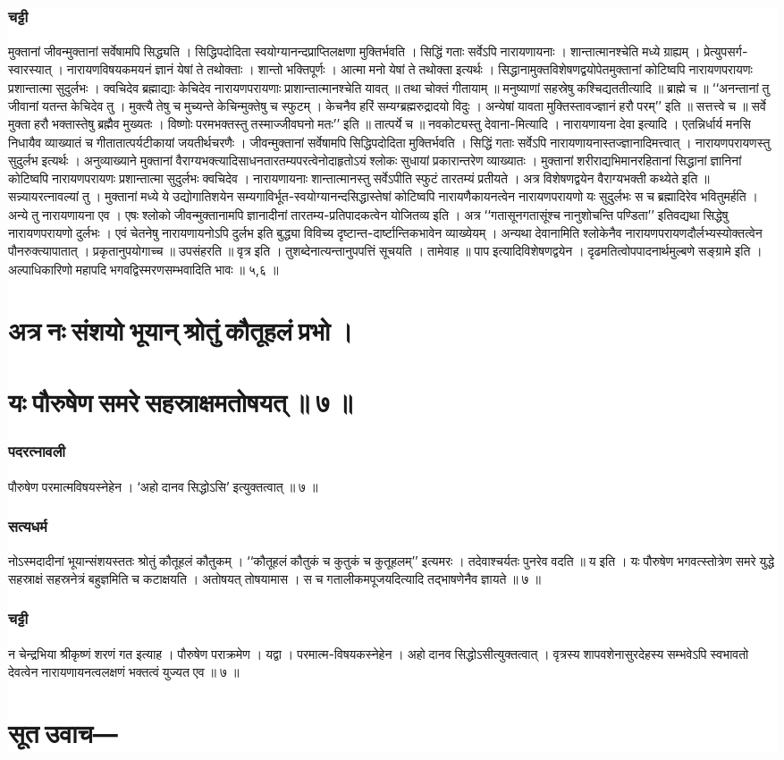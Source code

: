 ### **चट्टी**

मुक्तानां जीवन्मुक्तानां सर्वेषामपि सिद्ध्यति । सिद्धिपदोदिता स्वयोग्यानन्दप्राप्तिलक्षणा मुक्तिर्भवति । सिद्धिं गताः सर्वेऽपि नारायणायनाः । शान्तात्मानश्चेति मध्ये ग्राह्यम् । प्रेत्युपसर्ग-स्वारस्यात् । नारायणविषयकमयनं ज्ञानं येषां ते तथोक्ताः । शान्तो भक्तिपूर्णः । आत्मा मनो येषां ते तथोक्ता इत्यर्थः । सिद्धानामुक्तविशेषणद्वयोपेतमुक्तानां कोटिष्वपि नारायणपरायणः प्रशान्तात्मा सुदुर्लभः । क्वचिदेव ब्रह्माद्याः केचिदेव नारायणपरायणाः प्राशान्तात्मानश्चेति यावत् ॥ तथा चोक्तं गीतायाम् ॥ मनुष्याणां सहस्रेषु कश्चिद्यततीत्यादि ॥ ब्राह्मे च ॥ ‘‘अनन्तानां तु जीवानां यतन्त केचिदेव तु । मुक्त्यै तेषु च मुच्यन्ते केचिन्मुक्तेषु च स्फुटम् । केचनैव हरिं सम्यग्ब्रह्मरुद्रादयो विदुः । अन्येषां यावता मुक्तिस्तावज्ज्ञानं हरौ परम्’’ इति ॥ सत्तत्त्वे च ॥ सर्वे मुक्ता हरौ भक्तास्तेषु ब्रह्मैव मुख्यतः । विष्णोः परमभक्तस्तु तस्माज्जीवघनो मतः’’ इति ॥ तात्पर्ये च ॥ नवकोट्यस्तु देवाना-मित्यादि । नारायणायना देवा इत्यादि । एतन्निर्धार्य मनसि निधायैव व्याख्यातं च गीतातात्पर्यटीकायां जयतीर्थचरणैः । जीवन्मुक्तानां सर्वेषामपि सिद्धिपदोदिता मुक्तिर्भवति । सिद्धिं गताः सर्वेऽपि नारायणायनास्तज्ज्ञानादिमत्त्वात् । नारायणपरायणस्तु सुदुर्लभ इत्यर्थः । अनुव्याख्याने मुक्तानां वैराग्यभक्त्यादिसाधनतारतम्यपरत्वेनोदाहृतोऽयं श्लोकः सुधायां प्रकारान्तरेण व्याख्यातः । मुक्तानां शरीराद्यभिमानरहितानां सिद्धानां ज्ञानिनां कोटिष्वपि नारायणपरायणः प्रशान्तात्मा सुदुर्लभः क्वचिदेव । नारायणायनाः शान्तात्मानस्तु सर्वेऽपीति स्फुटं तारतम्यं प्रतीयते । अत्र विशेषणद्वयेन वैराग्यभक्ती कथ्येते इति ॥ सन्न्यायरत्नावल्यां तु । मुक्तानां मध्ये ये उद्योगातिशयेन सम्यगाविर्भूत-स्वयोग्यानन्दसिद्धास्तेषां कोटिष्वपि नारायणैकायनत्वेन नारायणपरायणो यः सुदुर्लभः स च ब्रह्मादिरेव भवितुमर्हति । अन्ये तु नारायणायना एव । एषः श्लोको जीवन्मुक्तानामपि ज्ञानादीनां तारतम्य-प्रतिपादकत्वेन योजितव्य इति । अत्र ‘‘गतासूनगतासूंश्च नानुशोचन्ति पण्डिता’’ इतिवद्यथा सिद्धेषु नारायणपरायणो दुर्लभः । एवं चेतनेषु नारायणायनोऽपि दुर्लभ इति बुद्ध्या विविच्य दृष्टान्त-दार्ष्टान्तिकभावेन व्याख्येयम् । अन्यथा देवानामिति श्लोकेनैव नारायणपरायणदौर्लभ्यस्योक्तत्वेन पौनरुक्त्यापातात् । प्रकृतानुपयोगाच्च ॥ उपसंहरति ॥ वृत्र इति । तुशब्देनात्यन्तानुपपत्तिं सूचयति । तामेवाह ॥ पाप इत्यादिविशेषणद्वयेन । दृढमतित्वोपपादनार्थमुल्बणे सङ्ग्रामे इति । अल्पाधिकारिणो महापदि भगवद्विस्मरणसम्भवादिति भावः ॥ ५,६ ॥

# **अत्र नः संशयो भूयान् श्रोतुं कौतूहलं प्रभो ।**

# **यः पौरुषेण समरे सहस्राक्षमतोषयत् ॥ ७ ॥**

### **पदरत्नावली**

पौरुषेण परमात्मविषयस्नेहेन । ‘अहो दानव सिद्धोऽसि’ इत्युक्तत्वात् ॥ ७ ॥

### **सत्यधर्म**

नोऽस्मदादीनां भूयान्संशयस्ततः श्रोतुं कौतूहलं कौतुकम् । ‘‘कौतूहलं कौतुकं च कुतुकं च कुतूहलम्’’ इत्यमरः । तदेवाश्चर्यतः पुनरेव वदति ॥ य इति । यः पौरुषेण भगवत्स्तोत्रेण समरे युद्धे सहस्राक्षं सहस्रनेत्रं बहुज्ञमिति च कटाक्षयति । अतोषयत् तोषयामास । स च गतालीकमपूजयदित्यादि तद्भाषणेनैव ज्ञायते ॥ ७ ॥

### **चट्टी**

न चेन्द्रभिया श्रीकृष्णं शरणं गत इत्याह । पौरुषेण पराक्रमेण । यद्वा । परमात्म-विषयकस्नेहेन । अहो दानव सिद्धोऽसीत्युक्तत्वात् । वृत्रस्य शापवशेनासुरदेहस्य सम्भवेऽपि स्वभावतो देवत्वेन नारायणायनत्वलक्षणं भक्तत्वं युज्यत एव ॥ ७ ॥

# **सूत उवाच—**
